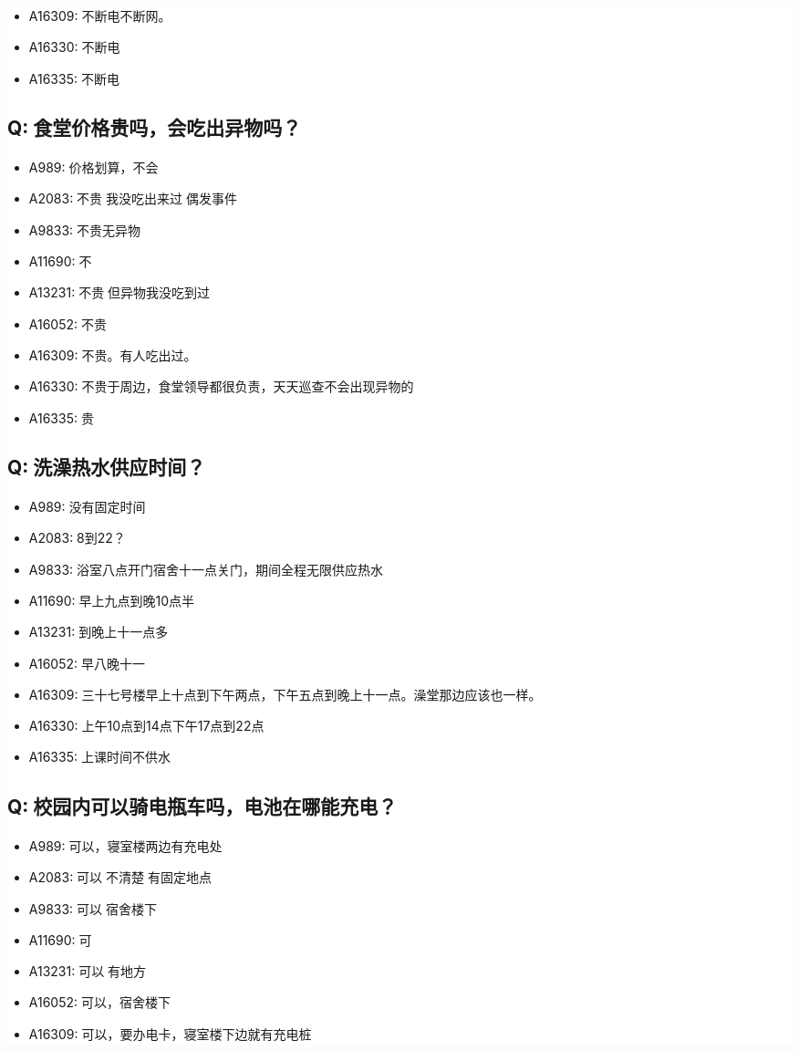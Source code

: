 - A16309: 不断电不断网。

- A16330: 不断电

- A16335: 不断电

## Q: 食堂价格贵吗，会吃出异物吗？

- A989: 价格划算，不会

- A2083: 不贵 我没吃出来过 偶发事件

- A9833: 不贵无异物

- A11690: 不

- A13231: 不贵 但异物我没吃到过

- A16052: 不贵

- A16309: 不贵。有人吃出过。

- A16330: 不贵于周边，食堂领导都很负责，天天巡查不会出现异物的

- A16335: 贵

## Q: 洗澡热水供应时间？

- A989: 没有固定时间

- A2083: 8到22？

- A9833: 浴室八点开门宿舍十一点关门，期间全程无限供应热水

- A11690: 早上九点到晚10点半

- A13231: 到晚上十一点多

- A16052: 早八晚十一

- A16309: 三十七号楼早上十点到下午两点，下午五点到晚上十一点。澡堂那边应该也一样。

- A16330: 上午10点到14点下午17点到22点

- A16335: 上课时间不供水

## Q: 校园内可以骑电瓶车吗，电池在哪能充电？

- A989: 可以，寝室楼两边有充电处

- A2083: 可以 不清楚 有固定地点

- A9833: 可以 宿舍楼下

- A11690: 可

- A13231: 可以 有地方

- A16052: 可以，宿舍楼下

- A16309: 可以，要办电卡，寝室楼下边就有充电桩
